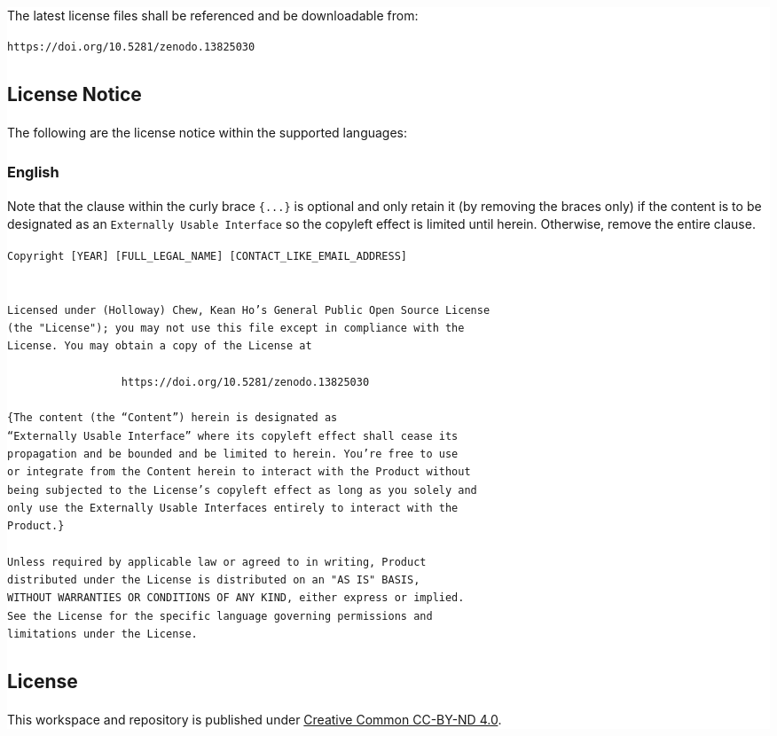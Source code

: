 The latest license files shall be referenced and be downloadable from:

```
https://doi.org/10.5281/zenodo.13825030
```




## License Notice

The following are the license notice within the supported languages:

### English

Note that the clause within the curly brace `{...}` is optional and only retain
it (by removing the braces only) if the content is to be designated as an
`Externally Usable Interface` so the copyleft effect is limited until herein.
Otherwise, remove the entire clause.

```
Copyright [YEAR] [FULL_LEGAL_NAME] [CONTACT_LIKE_EMAIL_ADDRESS]


Licensed under (Holloway) Chew, Kean Ho’s General Public Open Source License
(the "License"); you may not use this file except in compliance with the
License. You may obtain a copy of the License at

                  https://doi.org/10.5281/zenodo.13825030

{The content (the “Content”) herein is designated as
“Externally Usable Interface” where its copyleft effect shall cease its
propagation and be bounded and be limited to herein. You’re free to use
or integrate from the Content herein to interact with the Product without
being subjected to the License’s copyleft effect as long as you solely and
only use the Externally Usable Interfaces entirely to interact with the
Product.}

Unless required by applicable law or agreed to in writing, Product
distributed under the License is distributed on an "AS IS" BASIS,
WITHOUT WARRANTIES OR CONDITIONS OF ANY KIND, either express or implied.
See the License for the specific language governing permissions and
limitations under the License.
```




## License

This workspace and repository is published under
[Creative Common CC-BY-ND 4.0](https://creativecommons.org/licenses/by-nd/4.0/legalcode.en).
